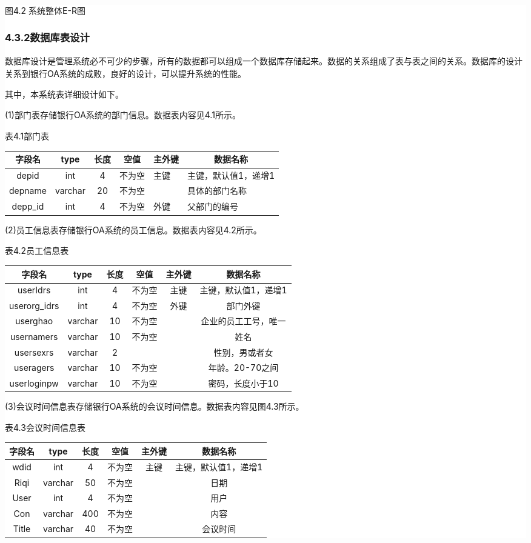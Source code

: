 图4.2 系统整体E-R图

### 4.3.2数据库表设计
数据库设计是管理系统必不可少的步骤，所有的数据都可以组成一个数据库存储起来。数据的关系组成了表与表之间的关系。数据库的设计关系到银行OA系统的成败，良好的设计，可以提升系统的性能。

其中，本系统表详细设计如下。

(1)部门表存储银行OA系统的部门信息。数据表内容见4.1所示。

表4.1部门表

|字段名|type|长度|空值|主外键|数据名称|
| :-: | :-: | :-: | :-: | - | - |
|depid|int|4|不为空|主键|主键，默认值1，递增1|
|depname|varchar|20|不为空||具体的部门名称|
|depp\_id|int|4|不为空|外键|父部门的编号|


(2)员工信息表存储银行OA系统的员工信息。数据表内容见4.2所示。

表4.2员工信息表

|字段名|type|长度|空值|主外键|数据名称|
| :-: | :-: | :-: | :-: | :-: | :-: |
|userIdrs|int|4|不为空|主键|主键，默认值1，递增1|
|userorg\_idrs|int|4|不为空|外键|部门外键|
|userghao|varchar|10|不为空||企业的员工工号，唯一|
|usernamers|varchar|10|不为空||姓名|
|usersexrs|varchar|2|||性别，男或者女|
|useragers|varchar|10|不为空|	|年龄。20-70之间|
|userloginpw|varchar|10|不为空||密码，长度小于10|


(3)会议时间信息表存储银行OA系统的会议时间信息。数据表内容见图4.3所示。

表4.3会议时间信息表

|字段名|type|长度|空值|主外键|数据名称|
| :-: | :-: | :-: | :-: | :-: | :-: |
|wdid|int|4|不为空|主键|主键，默认值1，递增1|
|Riqi|varchar|50|不为空||日期|
|User|int|4|不为空||用户|
|Con|varchar|400|不为空||内容|
|Title|varchar|40|不为空| |会议时间|

